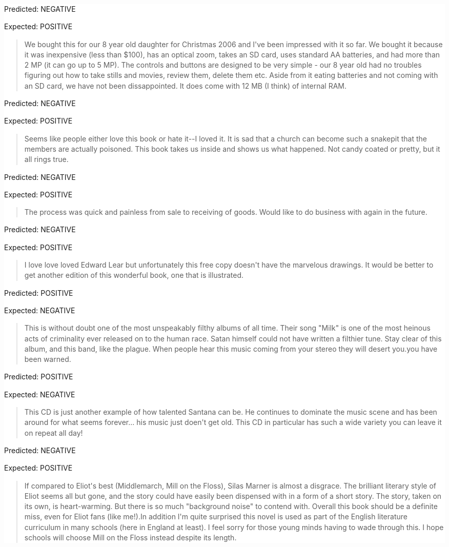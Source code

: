 Predicted: NEGATIVE

 Expected: POSITIVE


>We bought this for our 8 year old daughter for Christmas 2006 and I've been impressed with it so far. We bought it because it was inexpensive (less than $100), has an optical zoom, takes an SD card, uses standard AA batteries, and had more than 2 MP (it can go up to 5 MP). The controls and buttons are designed to be very simple - our 8 year old had no troubles figuring out how to take stills and movies, review them, delete them etc. Aside from it eating batteries and not coming with an SD card, we have not been dissappointed. It does come with 12 MB (I think) of internal RAM.

Predicted: NEGATIVE

 Expected: POSITIVE


>Seems like people either love this book or hate it--I loved it. It is sad that a church can become such a snakepit that the members are actually poisoned. This book takes us inside and shows us what happened. Not candy coated or pretty, but it all rings true.

Predicted: NEGATIVE

 Expected: POSITIVE


>The process was quick and painless from sale to receiving of goods. Would like to do business with again in the future.

Predicted: NEGATIVE

 Expected: POSITIVE


>I love love loved Edward Lear but unfortunately this free copy doesn't have the marvelous drawings. It would be better to get another edition of this wonderful book, one that is illustrated.

Predicted: POSITIVE

 Expected: NEGATIVE


>This is without doubt one of the most unspeakably filthy albums of all time. Their song "Milk" is one of the most heinous acts of criminality ever released on to the human race. Satan himself could not have written a filthier tune. Stay clear of this album, and this band, like the plague. When people hear this music coming from your stereo they will desert you.you have been warned.

Predicted: POSITIVE

 Expected: NEGATIVE


>This CD is just another example of how talented Santana can be. He continues to dominate the music scene and has been around for what seems forever... his music just doen't get old. This CD in particular has such a wide variety you can leave it on repeat all day!

Predicted: NEGATIVE

 Expected: POSITIVE


>If compared to Eliot's best (Middlemarch, Mill on the Floss), Silas Marner is almost a disgrace. The brilliant literary style of Eliot seems all but gone, and the story could have easily been dispensed with in a form of a short story. The story, taken on its own, is heart-warming. But there is so much "background noise" to contend with. Overall this book should be a definite miss, even for Eliot fans (like me!).In addition I'm quite surprised this novel is used as part of the English literature curriculum in many schools (here in England at least). I feel sorry for those young minds having to wade through this. I hope schools will choose Mill on the Floss instead despite its length.
